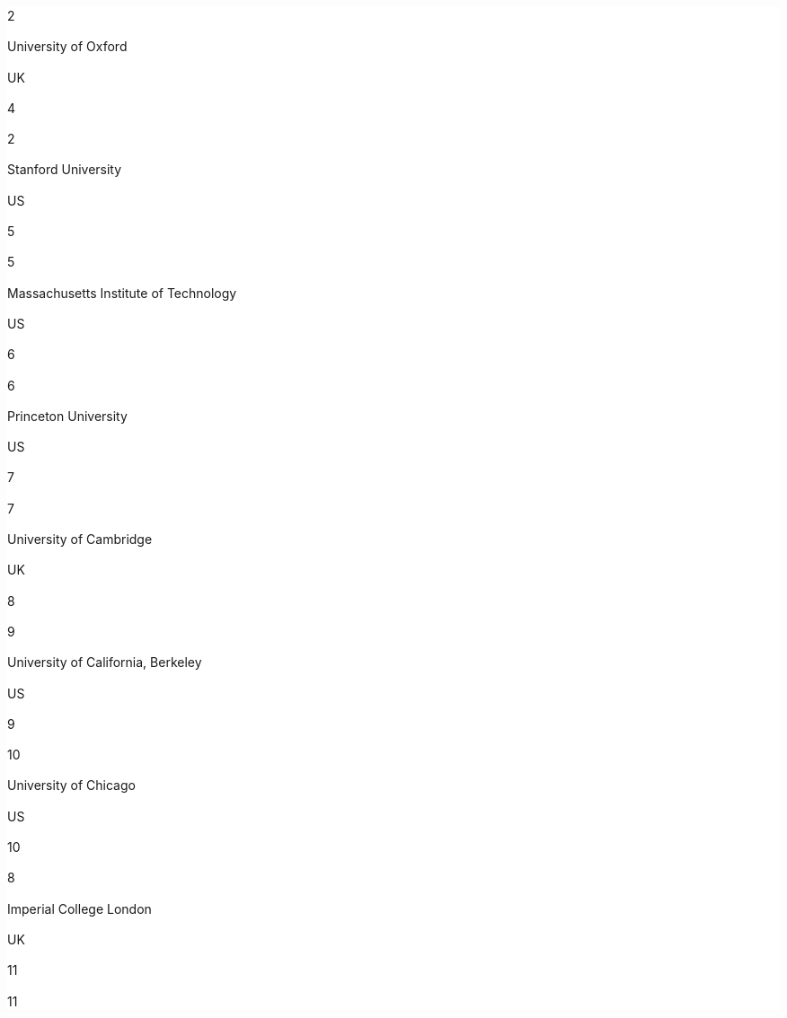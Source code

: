 2

University of Oxford

UK

4

2

Stanford University

US

5

5

Massachusetts Institute of Technology

US

6

6

Princeton University

US

7

7

University of Cambridge

UK

8

9

University of California, Berkeley

US

9

10

University of Chicago

US

10

8

Imperial College London

UK

11

11
